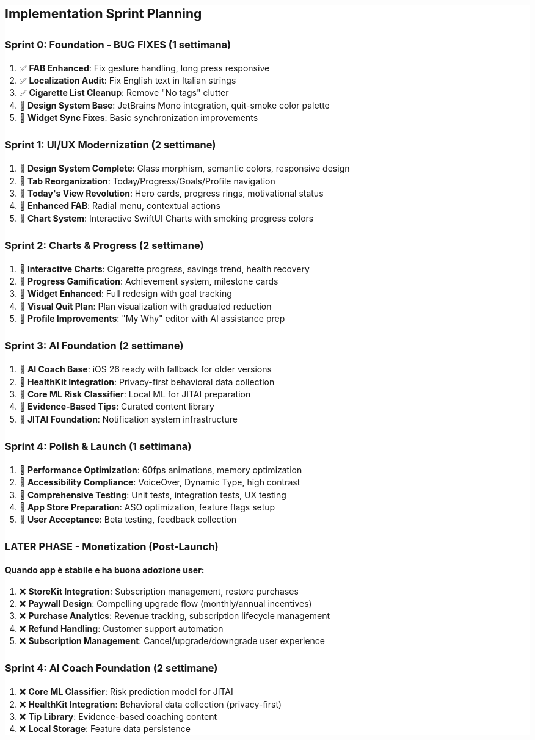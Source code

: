 ## **Implementation Sprint Planning**

### **Sprint 0: Foundation - BUG FIXES (1 settimana)**
1. ✅ **FAB Enhanced**: Fix gesture handling, long press responsive
2. ✅ **Localization Audit**: Fix English text in Italian strings
3. ✅ **Cigarette List Cleanup**: Remove "No tags" clutter
4. 🔄 **Design System Base**: JetBrains Mono integration, quit-smoke color palette
5. 🔄 **Widget Sync Fixes**: Basic synchronization improvements

### **Sprint 1: UI/UX Modernization (2 settimane)**
1. 🔄 **Design System Complete**: Glass morphism, semantic colors, responsive design
2. 🔄 **Tab Reorganization**: Today/Progress/Goals/Profile navigation
3. 🔄 **Today's View Revolution**: Hero cards, progress rings, motivational status
4. 🔄 **Enhanced FAB**: Radial menu, contextual actions
5. 🔄 **Chart System**: Interactive SwiftUI Charts with smoking progress colors

### **Sprint 2: Charts & Progress (2 settimane)**
1. 🔄 **Interactive Charts**: Cigarette progress, savings trend, health recovery
2. 🔄 **Progress Gamification**: Achievement system, milestone cards
3. 🔄 **Widget Enhanced**: Full redesign with goal tracking
4. 🔄 **Visual Quit Plan**: Plan visualization with graduated reduction
5. 🔄 **Profile Improvements**: "My Why" editor with AI assistance prep

### **Sprint 3: AI Foundation (2 settimane)**
1. 🔄 **AI Coach Base**: iOS 26 ready with fallback for older versions
2. 🔄 **HealthKit Integration**: Privacy-first behavioral data collection
3. 🔄 **Core ML Risk Classifier**: Local ML for JITAI preparation
4. 🔄 **Evidence-Based Tips**: Curated content library
5. 🔄 **JITAI Foundation**: Notification system infrastructure

### **Sprint 4: Polish & Launch (1 settimana)**
1. 🔄 **Performance Optimization**: 60fps animations, memory optimization
2. 🔄 **Accessibility Compliance**: VoiceOver, Dynamic Type, high contrast
3. 🔄 **Comprehensive Testing**: Unit tests, integration tests, UX testing
4. 🔄 **App Store Preparation**: ASO optimization, feature flags setup
5. 🔄 **User Acceptance**: Beta testing, feedback collection

### **LATER PHASE - Monetization (Post-Launch)**
**Quando app è stabile e ha buona adozione user:**
1. ❌ **StoreKit Integration**: Subscription management, restore purchases
2. ❌ **Paywall Design**: Compelling upgrade flow (monthly/annual incentives)
3. ❌ **Purchase Analytics**: Revenue tracking, subscription lifecycle management
4. ❌ **Refund Handling**: Customer support automation
5. ❌ **Subscription Management**: Cancel/upgrade/downgrade user experience

### **Sprint 4: AI Coach Foundation (2 settimane)**
1. ❌ **Core ML Classifier**: Risk prediction model for JITAI
2. ❌ **HealthKit Integration**: Behavioral data collection (privacy-first)
3. ❌ **Tip Library**: Evidence-based coaching content
4. ❌ **Local Storage**: Feature data persistence
